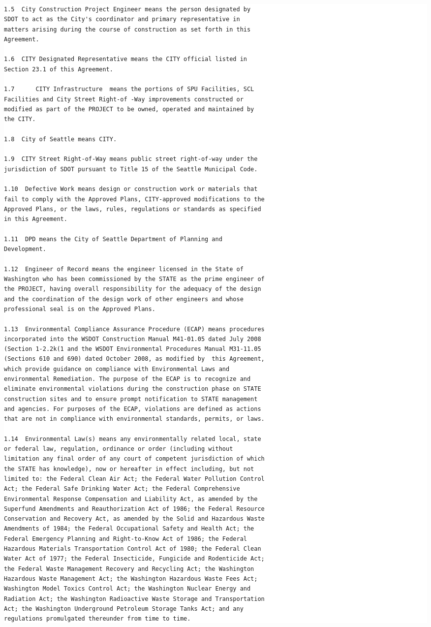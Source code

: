     1.5  City Construction Project Engineer means the person designated by  
    SDOT to act as the City's coordinator and primary representative in  
    matters arising during the course of construction as set forth in this  
    Agreement.  
  
    1.6  CITY Designated Representative means the CITY official listed in  
    Section 23.1 of this Agreement.  
  
    1.7      CITY Infrastructure  means the portions of SPU Facilities, SCL  
    Facilities and City Street Right-of -Way improvements constructed or  
    modified as part of the PROJECT to be owned, operated and maintained by  
    the CITY.  
  
    1.8  City of Seattle means CITY.  
  
    1.9  CITY Street Right-of-Way means public street right-of-way under the  
    jurisdiction of SDOT pursuant to Title 15 of the Seattle Municipal Code.  
  
    1.10  Defective Work means design or construction work or materials that  
    fail to comply with the Approved Plans, CITY-approved modifications to the  
    Approved Plans, or the laws, rules, regulations or standards as specified  
    in this Agreement.  
  
    1.11  DPD means the City of Seattle Department of Planning and  
    Development.  
  
    1.12  Engineer of Record means the engineer licensed in the State of  
    Washington who has been commissioned by the STATE as the prime engineer of  
    the PROJECT, having overall responsibility for the adequacy of the design  
    and the coordination of the design work of other engineers and whose  
    professional seal is on the Approved Plans.  
  
    1.13  Environmental Compliance Assurance Procedure (ECAP) means procedures  
    incorporated into the WSDOT Construction Manual M41-01.05 dated July 2008  
    (Section 1-2.2k(1 and the WSDOT Environmental Procedures Manual M31-11.05  
    (Sections 610 and 690) dated October 2008, as modified by  this Agreement,  
    which provide guidance on compliance with Environmental Laws and  
    environmental Remediation. The purpose of the ECAP is to recognize and  
    eliminate environmental violations during the construction phase on STATE  
    construction sites and to ensure prompt notification to STATE management  
    and agencies. For purposes of the ECAP, violations are defined as actions  
    that are not in compliance with environmental standards, permits, or laws.  
  
    1.14  Environmental Law(s) means any environmentally related local, state  
    or federal law, regulation, ordinance or order (including without  
    limitation any final order of any court of competent jurisdiction of which  
    the STATE has knowledge), now or hereafter in effect including, but not  
    limited to: the Federal Clean Air Act; the Federal Water Pollution Control  
    Act; the Federal Safe Drinking Water Act; the Federal Comprehensive  
    Environmental Response Compensation and Liability Act, as amended by the  
    Superfund Amendments and Reauthorization Act of 1986; the Federal Resource  
    Conservation and Recovery Act, as amended by the Solid and Hazardous Waste  
    Amendments of 1984; the Federal Occupational Safety and Health Act; the  
    Federal Emergency Planning and Right-to-Know Act of 1986; the Federal  
    Hazardous Materials Transportation Control Act of 1980; the Federal Clean  
    Water Act of 1977; the Federal Insecticide, Fungicide and Rodenticide Act;  
    the Federal Waste Management Recovery and Recycling Act; the Washington  
    Hazardous Waste Management Act; the Washington Hazardous Waste Fees Act;  
    Washington Model Toxics Control Act; the Washington Nuclear Energy and  
    Radiation Act; the Washington Radioactive Waste Storage and Transportation  
    Act; the Washington Underground Petroleum Storage Tanks Act; and any  
    regulations promulgated thereunder from time to time.  
  